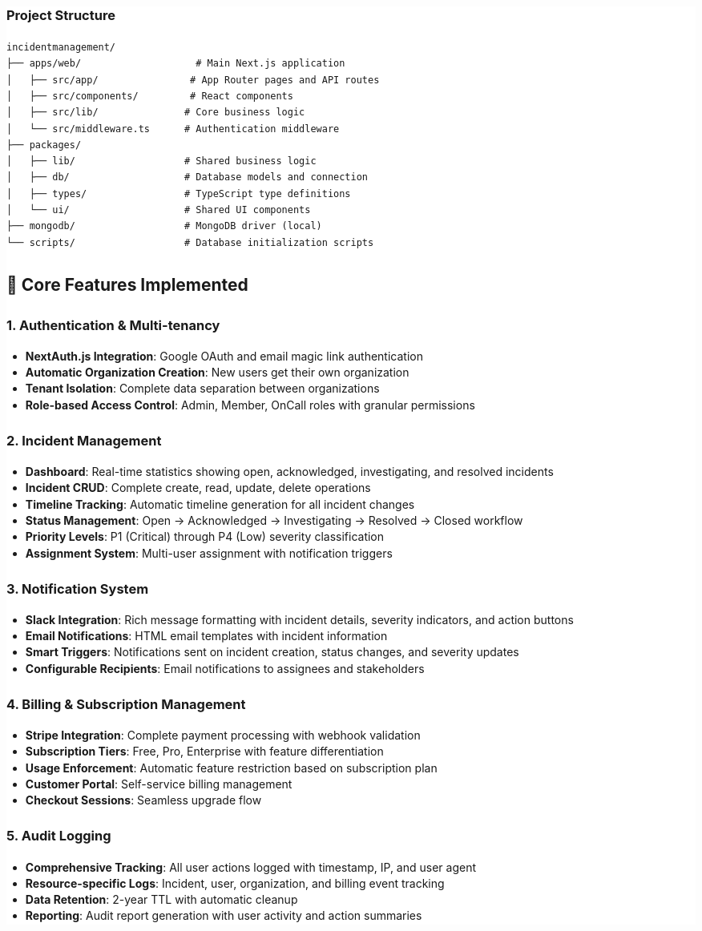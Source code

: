 ### Project Structure
```
incidentmanagement/
├── apps/web/                    # Main Next.js application
│   ├── src/app/                # App Router pages and API routes
│   ├── src/components/         # React components
│   ├── src/lib/               # Core business logic
│   └── src/middleware.ts      # Authentication middleware
├── packages/
│   ├── lib/                   # Shared business logic
│   ├── db/                    # Database models and connection
│   ├── types/                 # TypeScript type definitions
│   └── ui/                    # Shared UI components
├── mongodb/                   # MongoDB driver (local)
└── scripts/                   # Database initialization scripts
```

## 🚀 Core Features Implemented

### 1. Authentication & Multi-tenancy
- **NextAuth.js Integration**: Google OAuth and email magic link authentication
- **Automatic Organization Creation**: New users get their own organization
- **Tenant Isolation**: Complete data separation between organizations
- **Role-based Access Control**: Admin, Member, OnCall roles with granular permissions

### 2. Incident Management
- **Dashboard**: Real-time statistics showing open, acknowledged, investigating, and resolved incidents
- **Incident CRUD**: Complete create, read, update, delete operations
- **Timeline Tracking**: Automatic timeline generation for all incident changes
- **Status Management**: Open → Acknowledged → Investigating → Resolved → Closed workflow
- **Priority Levels**: P1 (Critical) through P4 (Low) severity classification
- **Assignment System**: Multi-user assignment with notification triggers

### 3. Notification System
- **Slack Integration**: Rich message formatting with incident details, severity indicators, and action buttons
- **Email Notifications**: HTML email templates with incident information
- **Smart Triggers**: Notifications sent on incident creation, status changes, and severity updates
- **Configurable Recipients**: Email notifications to assignees and stakeholders

### 4. Billing & Subscription Management
- **Stripe Integration**: Complete payment processing with webhook validation
- **Subscription Tiers**: Free, Pro, Enterprise with feature differentiation
- **Usage Enforcement**: Automatic feature restriction based on subscription plan
- **Customer Portal**: Self-service billing management
- **Checkout Sessions**: Seamless upgrade flow

### 5. Audit Logging
- **Comprehensive Tracking**: All user actions logged with timestamp, IP, and user agent
- **Resource-specific Logs**: Incident, user, organization, and billing event tracking
- **Data Retention**: 2-year TTL with automatic cleanup
- **Reporting**: Audit report generation with user activity and action summaries
